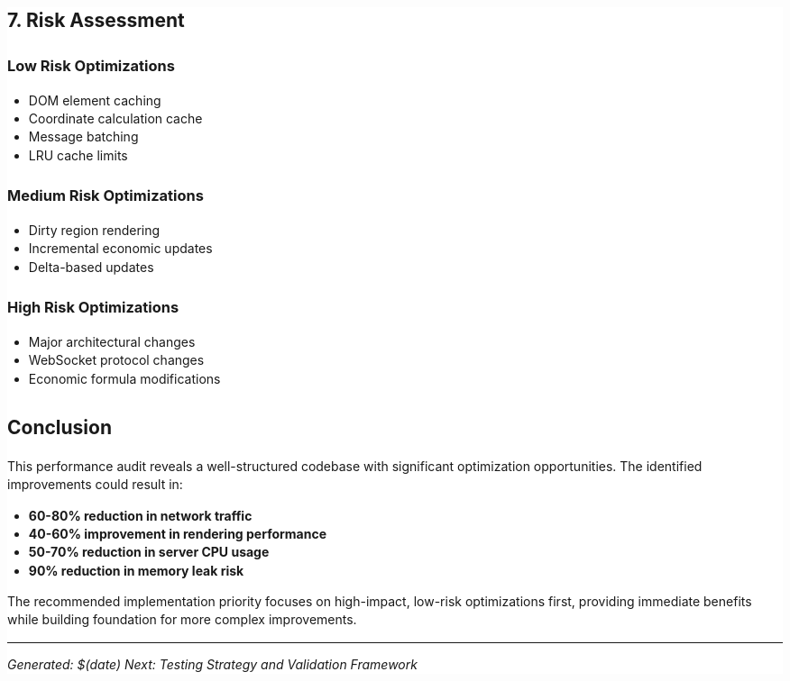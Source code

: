 ## 7. Risk Assessment

### Low Risk Optimizations
- DOM element caching
- Coordinate calculation cache
- Message batching
- LRU cache limits

### Medium Risk Optimizations
- Dirty region rendering
- Incremental economic updates
- Delta-based updates

### High Risk Optimizations
- Major architectural changes
- WebSocket protocol changes
- Economic formula modifications

## Conclusion

This performance audit reveals a well-structured codebase with significant optimization opportunities. The identified improvements could result in:

- **60-80% reduction in network traffic**
- **40-60% improvement in rendering performance**
- **50-70% reduction in server CPU usage**
- **90% reduction in memory leak risk**

The recommended implementation priority focuses on high-impact, low-risk optimizations first, providing immediate benefits while building foundation for more complex improvements.

---

*Generated: $(date)*
*Next: Testing Strategy and Validation Framework*